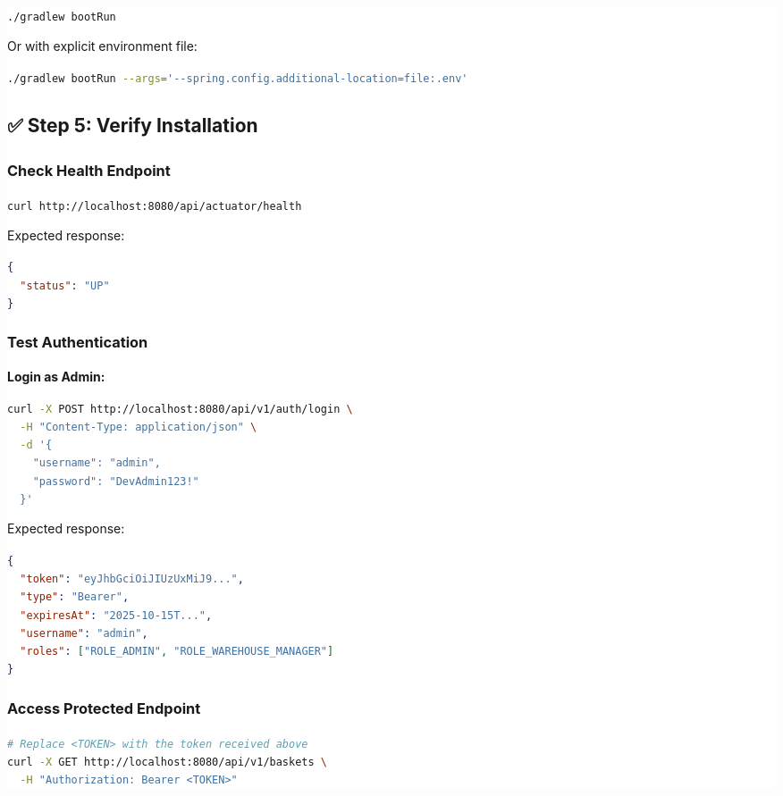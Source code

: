 ```bash
./gradlew bootRun
```

Or with explicit environment file:

```bash
./gradlew bootRun --args='--spring.config.additional-location=file:.env'
```

## ✅ Step 5: Verify Installation

### Check Health Endpoint

```bash
curl http://localhost:8080/api/actuator/health
```

Expected response:
```json
{
  "status": "UP"
}
```

### Test Authentication

**Login as Admin:**
```bash
curl -X POST http://localhost:8080/api/v1/auth/login \
  -H "Content-Type: application/json" \
  -d '{
    "username": "admin",
    "password": "DevAdmin123!"
  }'
```

Expected response:
```json
{
  "token": "eyJhbGciOiJIUzUxMiJ9...",
  "type": "Bearer",
  "expiresAt": "2025-10-15T...",
  "username": "admin",
  "roles": ["ROLE_ADMIN", "ROLE_WAREHOUSE_MANAGER"]
}
```

### Access Protected Endpoint

```bash
# Replace <TOKEN> with the token received above
curl -X GET http://localhost:8080/api/v1/baskets \
  -H "Authorization: Bearer <TOKEN>"
```
